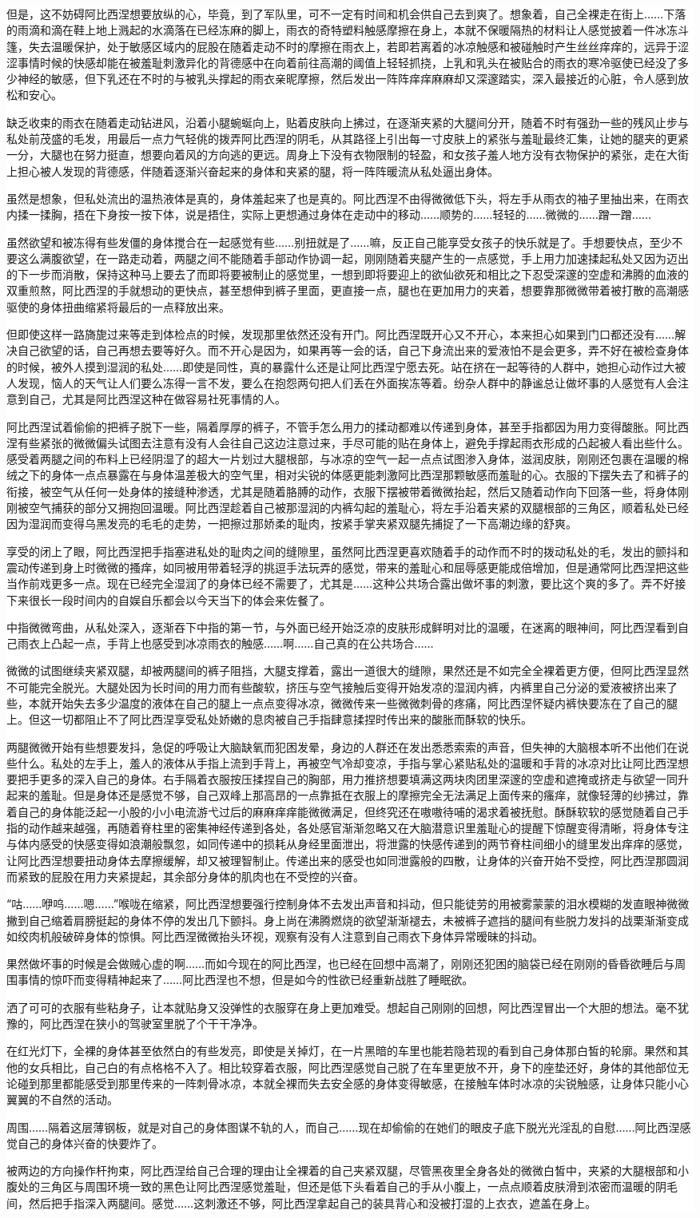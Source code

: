 但是，这不妨碍阿比西涅想要放纵的心，毕竟，到了军队里，可不一定有时间和机会供自己去到爽了。想象着，自己全裸走在街上……下落的雨滴和滴在鞋上地上溅起的水滴落在已经冻麻的脚上，雨衣的奇特塑料触感摩擦在身上，本就不保暖隔热的材料让人感觉披着一件冰冻斗篷，失去温暖保护，处于敏感区域内的屁股在随着走动不时的摩擦在雨衣上，若即若离着的冰凉触感和被碰触时产生丝丝痒痒的，远异于涩涩事情时候的快感却能在被羞耻刺激异化的背德感中在向着前往高潮的阈值上轻轻抓挠，上乳和乳头在被贴合的雨衣的寒冷驱使已经没了多少神经的敏感，但下乳还在不时的与被乳头撑起的雨衣亲昵摩擦，然后发出一阵阵痒痒麻麻却又深邃踏实，深入最接近的心脏，令人感到放松和安心。

缺乏收束的雨衣在随着走动钻进风，沿着小腿蜿蜒向上，贴着皮肤向上拂过，在逐渐夹紧的大腿间分开，随着不时有强劲一些的残风止步与私处前茂盛的毛发，用最后一点力气轻佻的拨弄阿比西涅的阴毛，从其路径上引出每一寸皮肤上的紧张与羞耻最终汇集，让她的腿夹的更紧一分，大腿也在努力挺直，想要向着风的方向逃的更远。周身上下没有衣物限制的轻盈，和女孩子羞人地方没有衣物保护的紧张，走在大街上担心被人发现的背德感，伴随着逐渐兴奋起来的身体和夹紧的腿，将一阵阵暖流从私处逼出身体。

虽然是想象，但私处流出的温热液体是真的，身体羞起来了也是真的。阿比西涅不由得微微低下头，将左手从雨衣的袖子里抽出来，在雨衣内揉一揉胸，捂在下身按一按下体，说是捂住，实际上更想通过身体在走动中的移动……顺势的……轻轻的……微微的……蹭一蹭……

虽然欲望和被冻得有些发僵的身体搅合在一起感觉有些……别扭就是了……嘛，反正自己能享受女孩子的快乐就是了。手想要快点，至少不要这么满腹欲望，在一路走动着，两腿之间不能随着手部动作协调一起，刚刚随着夹腿产生的一点感觉，手上用力加速揉起私处又因为迈出的下一步而消散，保持这种马上要去了而即将要被制止的感觉里，一想到即将要迎上的欲仙欲死和相比之下忍受深邃的空虚和沸腾的血液的双重煎熬，阿比西涅的手就想动的更快点，甚至想伸到裤子里面，更直接一点，腿也在更加用力的夹着，想要靠那微微带着被打散的高潮感驱使的身体扭曲缩紧将最后的一点释放出来。

但即使这样一路旖旎过来等走到体检点的时候，发现那里依然还没有开门。阿比西涅既开心又不开心，本来担心如果到门口都还没有……解决自己欲望的话，自己再想去要等好久。而不开心是因为，如果再等一会的话，自己下身流出来的爱液怕不是会更多，弄不好在被检查身体的时候，被外人摸到湿润的私处……即使是同性，真的暴露什么还是让阿比西涅宁愿去死。站在挤在一起等待的人群中，她担心动作过大被人发现，恼人的天气让人们要么冻得一言不发，要么在抱怨两句把人们丢在外面挨冻等着。纷杂人群中的静谧总让做坏事的人感觉有人会注意到自己，尤其是阿比西涅这种在做容易社死事情的人。

阿比西涅试着偷偷的把裤子脱下一些，隔着厚厚的裤子，不管手怎么用力的揉动都难以传递到身体，甚至手指都因为用力变得酸胀。阿比西涅有些紧张的微微偏头试图去注意有没有人会往自己这边注意过来，手尽可能的贴在身体上，避免手撑起雨衣形成的凸起被人看出些什么。感受着两腿之间的布料上已经阴湿了的超大一片划过大腿根部，与冰凉的空气一起一点点试图渗入身体，滋润皮肤，刚刚还包裹在温暖的棉绒之下的身体一点点暴露在与身体温差极大的空气里，相对尖锐的体感更能刺激阿比西涅那颗敏感而羞耻的心。衣服的下摆失去了和裤子的衔接，被空气从任何一处身体的接缝种渗透，尤其是随着胳膊的动作，衣服下摆被带着微微抬起，然后又随着动作向下回落一些，将身体刚刚被空气捕获的部分又拥抱回温暖。阿比西涅趁着自己被那湿润的内裤勾起的羞耻心，将左手沿着夹紧的双腿根部的三角区，顺着私处已经因为湿润而变得乌黑发亮的毛毛的走势，一把擦过那娇柔的耻肉，按紧手掌夹紧双腿先捕捉了一下高潮边缘的舒爽。

享受的闭上了眼，阿比西涅把手指塞进私处的耻肉之间的缝隙里，虽然阿比西涅更喜欢随着手的动作而不时的拨动私处的毛，发出的颤抖和震动传递到身上时微微的搔痒，如同被用带着轻浮的挑逗手法玩弄的感觉，带来的羞耻心和屈辱感更能成倍增加，但是通常阿比西涅把这些当作前戏更多一点。现在已经完全湿润了的身体已经不需要了，尤其是……这种公共场合露出做坏事的刺激，要比这个爽的多了。弄不好接下来很长一段时间内的自娱自乐都会以今天当下的体会来佐餐了。

中指微微弯曲，从私处深入，逐渐吞下中指的第一节，与外面已经开始泛凉的皮肤形成鲜明对比的温暖，在迷离的眼神间，阿比西涅看到自己雨衣上凸起一点，手背上也感受到冰凉雨衣的触感……啊……自己真的在公共场合……

微微的试图继续夹紧双腿，却被两腿间的裤子阻挡，大腿支撑着，露出一道很大的缝隙，果然还是不如完全全裸着更方便，但阿比西涅显然不可能完全脱光。大腿处因为长时间的用力而有些酸软，挤压与空气接触后变得开始发凉的湿润内裤，内裤里自己分泌的爱液被挤出来了些，本就开始失去多少温度的液体在自己的腿上一点点变得冰凉，微微传来一些微微刺骨的疼痛，阿比西涅怀疑内裤快要冻在了自己的腿上。但这一切都阻止不了阿比西涅享受私处娇嫩的息肉被自己手指肆意揉捏时传出来的酸胀而酥软的快乐。

两腿微微开始有些想要发抖，急促的呼吸让大脑缺氧而犯困发晕，身边的人群还在发出悉悉索索的声音，但失神的大脑根本听不出他们在说些什么。私处的左手上，羞人的液体从手指上流到手背上，再被空气冷却变凉，手指与掌心紧贴私处的温暖和手背的冰凉对比让阿比西涅想要把手更多的深入自己的身体。右手隔着衣服按压揉捏自己的胸部，用力推挤想要填满这两块肉团里深邃的空虚和遮掩或挤走与欲望一同升起来的羞耻。但是身体还是感觉不够，自己双峰上那高昂的一点靠抵在衣服上的摩擦完全无法满足上面传来的瘙痒，就像轻薄的纱拂过，靠着自己的身体能泛起一小股的小小电流游弋过后的麻麻痒痒能微微满足，但终究还在嗷嗷待哺的渴求着被抚慰。酥酥软软的感觉随着自己手指的动作越来越强，再随着脊柱里的密集神经传递到各处，各处感官渐渐忽略又在大脑潜意识里羞耻心的提醒下惊醒变得清晰，将身体专注与体内感受的快感变得如浪潮般飘忽，如同传递中的损耗从身经里面泄出，将泄露的快感传递到的两节脊柱间细小的缝里发出痒痒的感觉，让阿比西涅想要扭动身体去摩擦缓解，却又被理智制止。传递出来的感受也如同泄露般的四散，让身体的兴奋开始不受控，阿比西涅那圆润而紧致的屁股在用力夹紧提起，其余部分身体的肌肉也在不受控的兴奋。

“咕……咿呜……嗯……”喉咙在缩紧，阿比西涅想要强行控制身体不去发出声音和抖动，但只能徒劳的用被雾蒙蒙的泪水模糊的发直眼神微微撇到自己缩着肩膀挺起的身体不停的发出几下颤抖。身上尚在沸腾燃烧的欲望渐渐褪去，未被裤子遮挡的腿间有些脱力发抖的战栗渐渐变成如绞肉机般破碎身体的惊惧。阿比西涅微微抬头环视，观察有没有人注意到自己雨衣下身体异常暧昧的抖动。

果然做坏事的时候是会做贼心虚的啊……而如今现在的阿比西涅，也已经在回想中高潮了，刚刚还犯困的脑袋已经在刚刚的昏昏欲睡后与周围事情的惊吓而变得精神起来了……阿比西涅也不想，但是如今的性欲已经重新战胜了睡眠欲。

洒了可可的衣服有些粘身子，让本就贴身又没弹性的衣服穿在身上更加难受。想起自己刚刚的回想，阿比西涅冒出一个大胆的想法。毫不犹豫的，阿比西涅在狭小的驾驶室里脱了个干干净净。

在红光灯下，全裸的身体甚至依然白的有些发亮，即使是关掉灯，在一片黑暗的车里也能若隐若现的看到自己身体那白皙的轮廓。果然和其他的女兵相比，自己白的有点格格不入了。相比较穿着衣服，阿比西涅感觉自己脱了在车里更放不开，身下的座垫还好，身体的其他部位无论碰到那里都能感受到那里传来的一阵刺骨冰凉，本就全裸而失去安全感的身体变得敏感，在接触车体时冰凉的尖锐触感，让身体只能小心翼翼的不自然的活动。

周围……隔着这层薄钢板，就是对自己的身体图谋不轨的人，而自己……现在却偷偷的在她们的眼皮子底下脱光光淫乱的自慰……阿比西涅感觉自己的身体兴奋的快要炸了。

被两边的方向操作杆拘束，阿比西涅给自己合理的理由让全裸着的自己夹紧双腿，尽管黑夜里全身各处的微微白皙中，夹紧的大腿根部和小腹处的三角区与周围环境一致的黑色让阿比西涅感觉羞耻，但还是低下头看着自己的手从小腹上，一点点顺着皮肤滑到浓密而温暖的阴毛间，然后把手指深入两腿间。感觉……这刺激还不够，阿比西涅拿起自己的装具背心和没被打湿的上衣衣，遮盖在身上。
